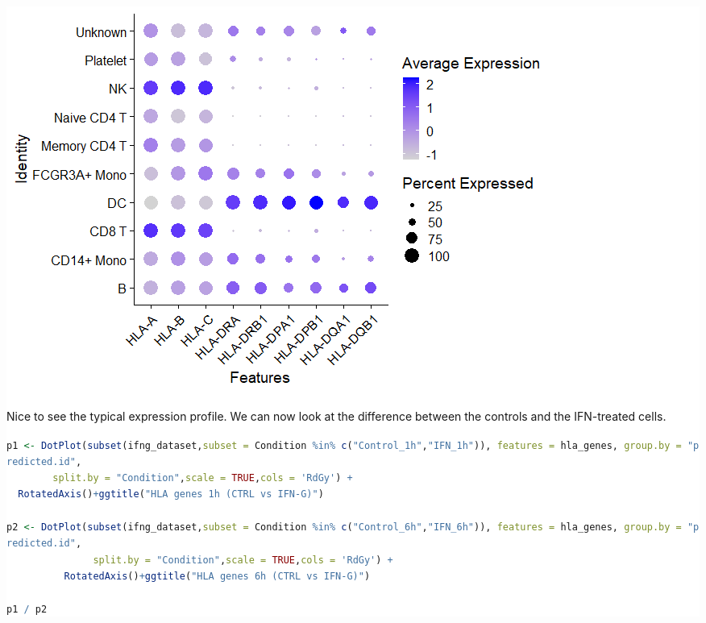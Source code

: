 ![](README_files/figure-gfm/unnamed-chunk-22-1.png)

Nice to see the typical expression profile. We can now look at the
difference between the controls and the IFN-treated cells.

``` r
p1 <- DotPlot(subset(ifng_dataset,subset = Condition %in% c("Control_1h","IFN_1h")), features = hla_genes, group.by = "predicted.id", 
        split.by = "Condition",scale = TRUE,cols = 'RdGy') + 
  RotatedAxis()+ggtitle("HLA genes 1h (CTRL vs IFN-G)")

p2 <- DotPlot(subset(ifng_dataset,subset = Condition %in% c("Control_6h","IFN_6h")), features = hla_genes, group.by = "predicted.id", 
               split.by = "Condition",scale = TRUE,cols = 'RdGy') + 
          RotatedAxis()+ggtitle("HLA genes 6h (CTRL vs IFN-G)")

p1 / p2
```
